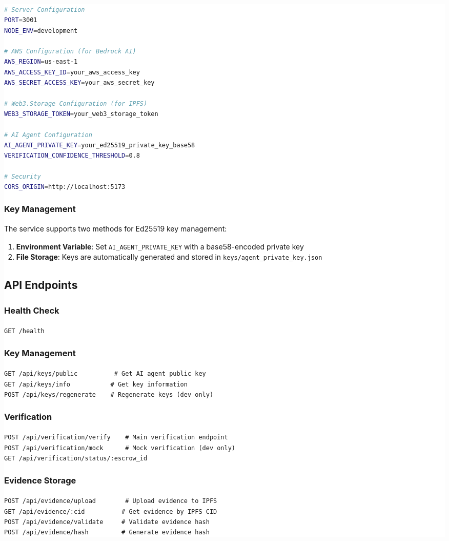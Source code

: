 ```bash
# Server Configuration
PORT=3001
NODE_ENV=development

# AWS Configuration (for Bedrock AI)
AWS_REGION=us-east-1
AWS_ACCESS_KEY_ID=your_aws_access_key
AWS_SECRET_ACCESS_KEY=your_aws_secret_key

# Web3.Storage Configuration (for IPFS)
WEB3_STORAGE_TOKEN=your_web3_storage_token

# AI Agent Configuration
AI_AGENT_PRIVATE_KEY=your_ed25519_private_key_base58
VERIFICATION_CONFIDENCE_THRESHOLD=0.8

# Security
CORS_ORIGIN=http://localhost:5173
```

### Key Management

The service supports two methods for Ed25519 key management:

1. **Environment Variable**: Set `AI_AGENT_PRIVATE_KEY` with a base58-encoded private key
2. **File Storage**: Keys are automatically generated and stored in `keys/agent_private_key.json`

## API Endpoints

### Health Check
```http
GET /health
```

### Key Management
```http
GET /api/keys/public          # Get AI agent public key
GET /api/keys/info           # Get key information
POST /api/keys/regenerate    # Regenerate keys (dev only)
```

### Verification
```http
POST /api/verification/verify    # Main verification endpoint
POST /api/verification/mock      # Mock verification (dev only)
GET /api/verification/status/:escrow_id
```

### Evidence Storage
```http
POST /api/evidence/upload        # Upload evidence to IPFS
GET /api/evidence/:cid          # Get evidence by IPFS CID
POST /api/evidence/validate     # Validate evidence hash
POST /api/evidence/hash         # Generate evidence hash
```
